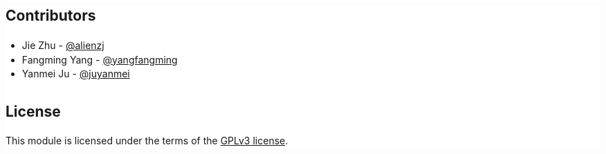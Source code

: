 ## Contributors

- Jie Zhu - [@alienzj](https://github.com/alienzj)
- Fangming Yang - [@yangfangming](https://github.com/yangfangming)
- Yanmei Ju - [@juyanmei](https://github.com/juyanmei)

## License

This module is licensed under the terms of the [GPLv3 license](https://opensource.org/licenses/GPL-3.0).
